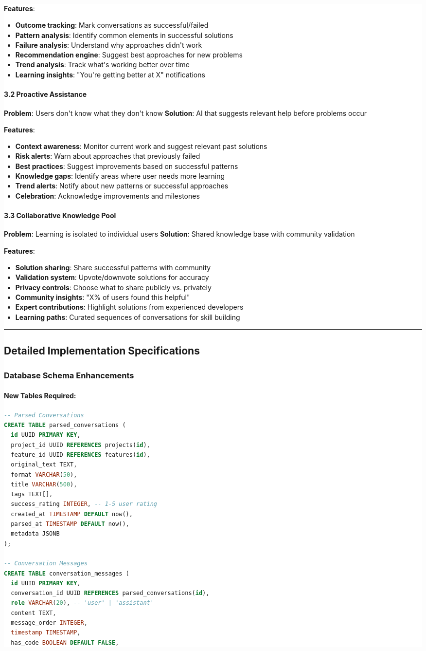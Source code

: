 **Features**:
- **Outcome tracking**: Mark conversations as successful/failed
- **Pattern analysis**: Identify common elements in successful solutions
- **Failure analysis**: Understand why approaches didn't work
- **Recommendation engine**: Suggest best approaches for new problems
- **Trend analysis**: Track what's working better over time
- **Learning insights**: "You're getting better at X" notifications

#### 3.2 Proactive Assistance
**Problem**: Users don't know what they don't know
**Solution**: AI that suggests relevant help before problems occur

**Features**:
- **Context awareness**: Monitor current work and suggest relevant past solutions
- **Risk alerts**: Warn about approaches that previously failed
- **Best practices**: Suggest improvements based on successful patterns
- **Knowledge gaps**: Identify areas where user needs more learning
- **Trend alerts**: Notify about new patterns or successful approaches
- **Celebration**: Acknowledge improvements and milestones

#### 3.3 Collaborative Knowledge Pool
**Problem**: Learning is isolated to individual users
**Solution**: Shared knowledge base with community validation

**Features**:
- **Solution sharing**: Share successful patterns with community
- **Validation system**: Upvote/downvote solutions for accuracy
- **Privacy controls**: Choose what to share publicly vs. privately
- **Community insights**: "X% of users found this helpful"
- **Expert contributions**: Highlight solutions from experienced developers
- **Learning paths**: Curated sequences of conversations for skill building

---

## Detailed Implementation Specifications

### Database Schema Enhancements

#### New Tables Required:
```sql
-- Parsed Conversations
CREATE TABLE parsed_conversations (
  id UUID PRIMARY KEY,
  project_id UUID REFERENCES projects(id),
  feature_id UUID REFERENCES features(id),
  original_text TEXT,
  format VARCHAR(50),
  title VARCHAR(500),
  tags TEXT[],
  success_rating INTEGER, -- 1-5 user rating
  created_at TIMESTAMP DEFAULT now(),
  parsed_at TIMESTAMP DEFAULT now(),
  metadata JSONB
);

-- Conversation Messages
CREATE TABLE conversation_messages (
  id UUID PRIMARY KEY,
  conversation_id UUID REFERENCES parsed_conversations(id),
  role VARCHAR(20), -- 'user' | 'assistant'
  content TEXT,
  message_order INTEGER,
  timestamp TIMESTAMP,
  has_code BOOLEAN DEFAULT FALSE,
```